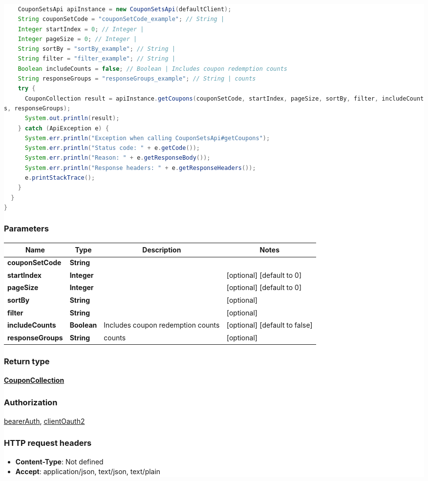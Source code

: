 ```java
    CouponSetsApi apiInstance = new CouponSetsApi(defaultClient);
    String couponSetCode = "couponSetCode_example"; // String | 
    Integer startIndex = 0; // Integer | 
    Integer pageSize = 0; // Integer | 
    String sortBy = "sortBy_example"; // String | 
    String filter = "filter_example"; // String | 
    Boolean includeCounts = false; // Boolean | Includes coupon redemption counts
    String responseGroups = "responseGroups_example"; // String | counts
    try {
      CouponCollection result = apiInstance.getCoupons(couponSetCode, startIndex, pageSize, sortBy, filter, includeCounts, responseGroups);
      System.out.println(result);
    } catch (ApiException e) {
      System.err.println("Exception when calling CouponSetsApi#getCoupons");
      System.err.println("Status code: " + e.getCode());
      System.err.println("Reason: " + e.getResponseBody());
      System.err.println("Response headers: " + e.getResponseHeaders());
      e.printStackTrace();
    }
  }
}
```

### Parameters

| Name | Type | Description  | Notes |
|------------- | ------------- | ------------- | -------------|
| **couponSetCode** | **String**|  | |
| **startIndex** | **Integer**|  | [optional] [default to 0] |
| **pageSize** | **Integer**|  | [optional] [default to 0] |
| **sortBy** | **String**|  | [optional] |
| **filter** | **String**|  | [optional] |
| **includeCounts** | **Boolean**| Includes coupon redemption counts | [optional] [default to false] |
| **responseGroups** | **String**| counts | [optional] |

### Return type

[**CouponCollection**](CouponCollection.md)

### Authorization

[bearerAuth](../README.md#bearerAuth), [clientOauth2](../README.md#clientOauth2)

### HTTP request headers

 - **Content-Type**: Not defined
 - **Accept**: application/json, text/json, text/plain
